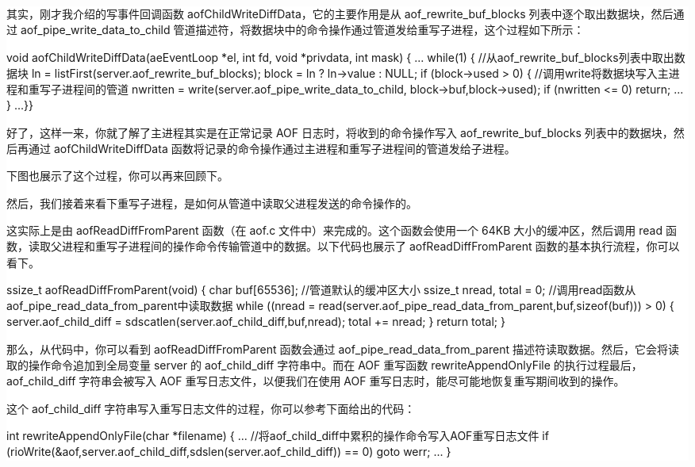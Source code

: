 
其实，刚才我介绍的写事件回调函数 aofChildWriteDiffData，它的主要作用是从 aof_rewrite_buf_blocks 列表中逐个取出数据块，然后通过 aof_pipe_write_data_to_child 管道描述符，将数据块中的命令操作通过管道发给重写子进程，这个过程如下所示：

void aofChildWriteDiffData(aeEventLoop *el, int fd, void *privdata, int mask) {
...
while(1) {
   //从aof_rewrite_buf_blocks列表中取出数据块
   ln = listFirst(server.aof_rewrite_buf_blocks);
   block = ln ? ln->value : NULL;
   if (block->used > 0) {
      //调用write将数据块写入主进程和重写子进程间的管道
      nwritten = write(server.aof_pipe_write_data_to_child,
                             block->buf,block->used);
      if (nwritten <= 0) return;
            ...
        }
 ...}}


好了，这样一来，你就了解了主进程其实是在正常记录 AOF 日志时，将收到的命令操作写入 aof_rewrite_buf_blocks 列表中的数据块，然后再通过 aofChildWriteDiffData 函数将记录的命令操作通过主进程和重写子进程间的管道发给子进程。

下图也展示了这个过程，你可以再来回顾下。



然后，我们接着来看下重写子进程，是如何从管道中读取父进程发送的命令操作的。

这实际上是由 aofReadDiffFromParent 函数（在 aof.c 文件中）来完成的。这个函数会使用一个 64KB 大小的缓冲区，然后调用 read 函数，读取父进程和重写子进程间的操作命令传输管道中的数据。以下代码也展示了 aofReadDiffFromParent 函数的基本执行流程，你可以看下。

ssize_t aofReadDiffFromParent(void) {
    char buf[65536]; //管道默认的缓冲区大小
    ssize_t nread, total = 0;
    //调用read函数从aof_pipe_read_data_from_parent中读取数据
    while ((nread =
      read(server.aof_pipe_read_data_from_parent,buf,sizeof(buf))) > 0) {
        server.aof_child_diff = sdscatlen(server.aof_child_diff,buf,nread);
        total += nread;
    }
    return total;
}


那么，从代码中，你可以看到 aofReadDiffFromParent 函数会通过 aof_pipe_read_data_from_parent 描述符读取数据。然后，它会将读取的操作命令追加到全局变量 server 的 aof_child_diff 字符串中。而在 AOF 重写函数 rewriteAppendOnlyFile 的执行过程最后，aof_child_diff 字符串会被写入 AOF 重写日志文件，以便我们在使用 AOF 重写日志时，能尽可能地恢复重写期间收到的操作。

这个 aof_child_diff 字符串写入重写日志文件的过程，你可以参考下面给出的代码：

int rewriteAppendOnlyFile(char *filename) {
...
//将aof_child_diff中累积的操作命令写入AOF重写日志文件
if (rioWrite(&aof,server.aof_child_diff,sdslen(server.aof_child_diff)) == 0)
        goto werr;
...
}
